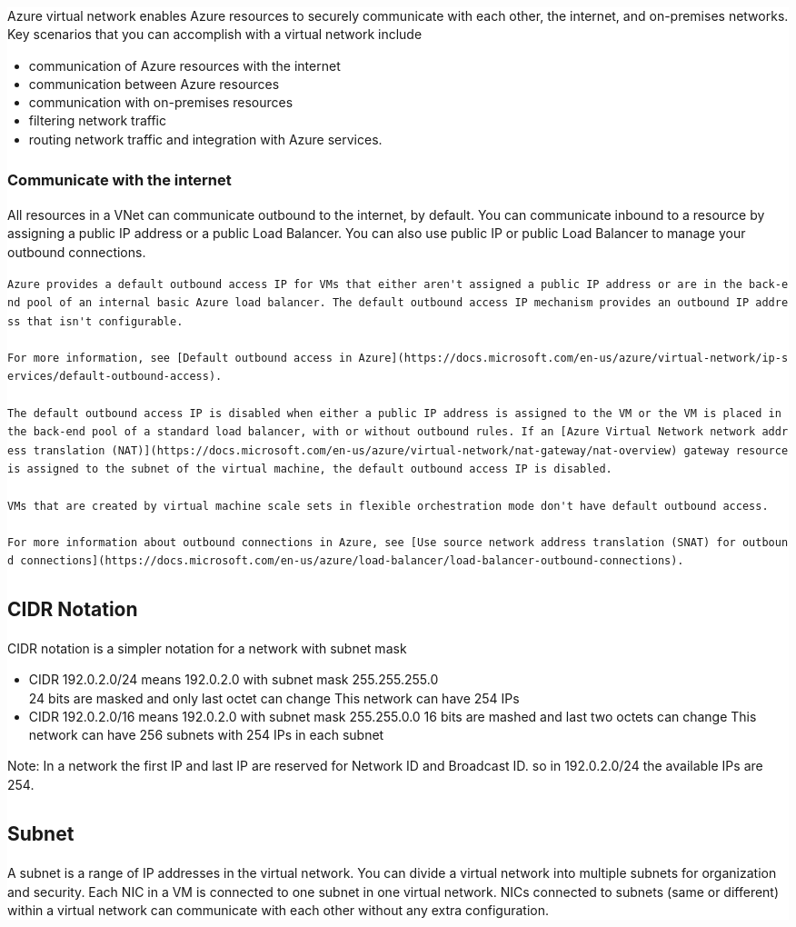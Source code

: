Azure virtual network enables Azure resources to securely communicate with each other, the internet, and on-premises networks. 
Key scenarios that you can accomplish with a virtual network include
- communication of Azure resources with the internet
- communication between Azure resources
- communication with on-premises resources
- filtering network traffic
- routing network traffic and integration with Azure services.

### Communicate with the internet
All resources in a VNet can communicate outbound to the internet, by default. You can communicate inbound to a resource by assigning a public IP address or a public Load Balancer. You can also use public IP or public Load Balancer to manage your outbound connections.

```
Azure provides a default outbound access IP for VMs that either aren't assigned a public IP address or are in the back-end pool of an internal basic Azure load balancer. The default outbound access IP mechanism provides an outbound IP address that isn't configurable.

For more information, see [Default outbound access in Azure](https://docs.microsoft.com/en-us/azure/virtual-network/ip-services/default-outbound-access).

The default outbound access IP is disabled when either a public IP address is assigned to the VM or the VM is placed in the back-end pool of a standard load balancer, with or without outbound rules. If an [Azure Virtual Network network address translation (NAT)](https://docs.microsoft.com/en-us/azure/virtual-network/nat-gateway/nat-overview) gateway resource is assigned to the subnet of the virtual machine, the default outbound access IP is disabled.

VMs that are created by virtual machine scale sets in flexible orchestration mode don't have default outbound access.

For more information about outbound connections in Azure, see [Use source network address translation (SNAT) for outbound connections](https://docs.microsoft.com/en-us/azure/load-balancer/load-balancer-outbound-connections).
```

## CIDR Notation
CIDR notation is a simpler notation for a network with subnet mask
- CIDR 192.0.2.0/24 means 192.0.2.0  with subnet mask 255.255.255.0  
   24 bits are masked and only last octet can change
   This network can have 254 IPs
- CIDR 192.0.2.0/16 means 192.0.2.0 with subnet mask 255.255.0.0
  16 bits are mashed and last two octets can change
   This network can have 256 subnets with 254 IPs in each subnet

Note: In a network the first IP and last IP are reserved for Network ID and Broadcast ID.
          so in 192.0.2.0/24 the available IPs are 254.

## Subnet
A subnet is a range of IP addresses in the virtual network. You can divide a virtual network into multiple subnets for organization and security. Each NIC in a VM is connected to one subnet in one virtual network. NICs connected to subnets (same or different) within a virtual network can communicate with each other without any extra configuration.
